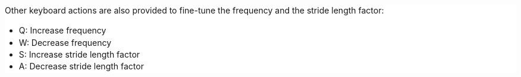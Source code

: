 Other keyboard actions are also provided to fine-tune the frequency and the
stride length factor:

- Q: Increase frequency
- W: Decrease frequency
- S: Increase stride length factor
- A: Decrease stride length factor

